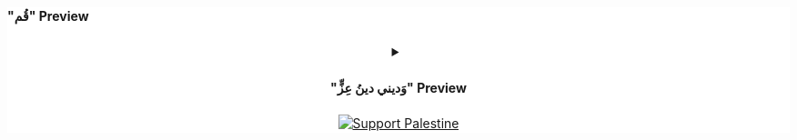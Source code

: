 #### ‎"‎قُم" Preview

</summary></details>
<details align="center"><summary>

#### ‎"‎وَديني دينُ عِزٍّ" Preview

</summary></details>

<div align="center"><a href="https://github.com/Safouene1/support-palestine-banner/blob/master/Markdown-pages/Support.md"><img src="https://raw.githubusercontent.com/Safouene1/support-palestine-banner/master/banner-support.svg" alt="Support Palestine" style="width: 100%;"></a></div>
